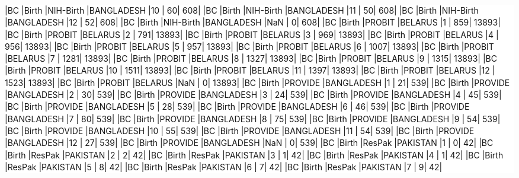 |BC      |Birth     |NIH-Birth      |BANGLADESH   |10    |     60|   608|
|BC      |Birth     |NIH-Birth      |BANGLADESH   |11    |     50|   608|
|BC      |Birth     |NIH-Birth      |BANGLADESH   |12    |     52|   608|
|BC      |Birth     |NIH-Birth      |BANGLADESH   |NaN   |      0|   608|
|BC      |Birth     |PROBIT         |BELARUS      |1     |    859| 13893|
|BC      |Birth     |PROBIT         |BELARUS      |2     |    791| 13893|
|BC      |Birth     |PROBIT         |BELARUS      |3     |    969| 13893|
|BC      |Birth     |PROBIT         |BELARUS      |4     |    956| 13893|
|BC      |Birth     |PROBIT         |BELARUS      |5     |    957| 13893|
|BC      |Birth     |PROBIT         |BELARUS      |6     |   1007| 13893|
|BC      |Birth     |PROBIT         |BELARUS      |7     |   1281| 13893|
|BC      |Birth     |PROBIT         |BELARUS      |8     |   1327| 13893|
|BC      |Birth     |PROBIT         |BELARUS      |9     |   1315| 13893|
|BC      |Birth     |PROBIT         |BELARUS      |10    |   1511| 13893|
|BC      |Birth     |PROBIT         |BELARUS      |11    |   1397| 13893|
|BC      |Birth     |PROBIT         |BELARUS      |12    |   1523| 13893|
|BC      |Birth     |PROBIT         |BELARUS      |NaN   |      0| 13893|
|BC      |Birth     |PROVIDE        |BANGLADESH   |1     |     21|   539|
|BC      |Birth     |PROVIDE        |BANGLADESH   |2     |     30|   539|
|BC      |Birth     |PROVIDE        |BANGLADESH   |3     |     24|   539|
|BC      |Birth     |PROVIDE        |BANGLADESH   |4     |     45|   539|
|BC      |Birth     |PROVIDE        |BANGLADESH   |5     |     28|   539|
|BC      |Birth     |PROVIDE        |BANGLADESH   |6     |     46|   539|
|BC      |Birth     |PROVIDE        |BANGLADESH   |7     |     80|   539|
|BC      |Birth     |PROVIDE        |BANGLADESH   |8     |     75|   539|
|BC      |Birth     |PROVIDE        |BANGLADESH   |9     |     54|   539|
|BC      |Birth     |PROVIDE        |BANGLADESH   |10    |     55|   539|
|BC      |Birth     |PROVIDE        |BANGLADESH   |11    |     54|   539|
|BC      |Birth     |PROVIDE        |BANGLADESH   |12    |     27|   539|
|BC      |Birth     |PROVIDE        |BANGLADESH   |NaN   |      0|   539|
|BC      |Birth     |ResPak         |PAKISTAN     |1     |      0|    42|
|BC      |Birth     |ResPak         |PAKISTAN     |2     |      2|    42|
|BC      |Birth     |ResPak         |PAKISTAN     |3     |      1|    42|
|BC      |Birth     |ResPak         |PAKISTAN     |4     |      1|    42|
|BC      |Birth     |ResPak         |PAKISTAN     |5     |      8|    42|
|BC      |Birth     |ResPak         |PAKISTAN     |6     |      7|    42|
|BC      |Birth     |ResPak         |PAKISTAN     |7     |      9|    42|